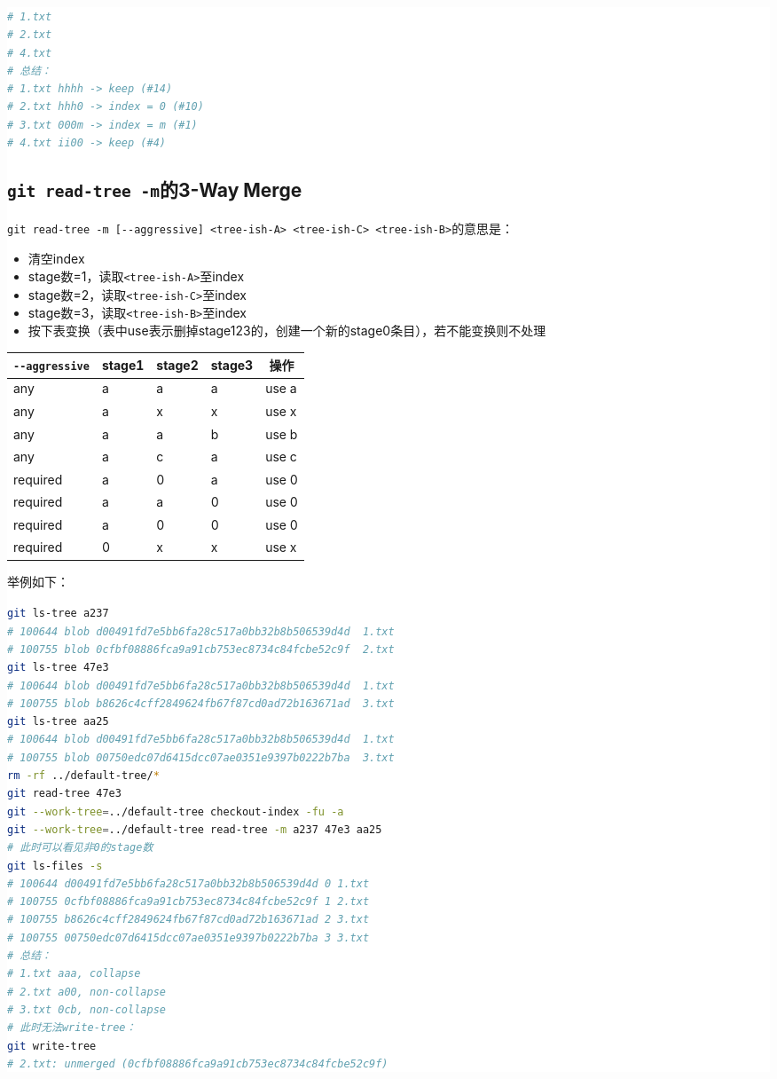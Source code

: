 ```bash
# 1.txt
# 2.txt
# 4.txt
# 总结：
# 1.txt hhhh -> keep (#14)
# 2.txt hhh0 -> index = 0 (#10)
# 3.txt 000m -> index = m (#1)
# 4.txt ii00 -> keep (#4)
```

## `git read-tree -m`的3-Way Merge

`git read-tree -m [--aggressive] <tree-ish-A> <tree-ish-C> <tree-ish-B>`的意思是：

* 清空index
* stage数=1，读取`<tree-ish-A>`至index
* stage数=2，读取`<tree-ish-C>`至index
* stage数=3，读取`<tree-ish-B>`至index
* 按下表变换（表中use表示删掉stage123的，创建一个新的stage0条目），若不能变换则不处理

| `--aggressive` | stage1 | stage2 | stage3 | 操作 |
| --- | --- | --- | --- | --- |
| any | a | a | a | use a |
| any | a | x | x | use x |
| any | a | a | b | use b |
| any | a | c | a | use c |
| required | a | 0 | a | use 0 |
| required | a | a | 0 | use 0 |
| required | a | 0 | 0 | use 0 |
| required | 0 | x | x | use x |

举例如下：
```bash
git ls-tree a237
# 100644 blob d00491fd7e5bb6fa28c517a0bb32b8b506539d4d	1.txt
# 100755 blob 0cfbf08886fca9a91cb753ec8734c84fcbe52c9f	2.txt
git ls-tree 47e3
# 100644 blob d00491fd7e5bb6fa28c517a0bb32b8b506539d4d	1.txt
# 100755 blob b8626c4cff2849624fb67f87cd0ad72b163671ad	3.txt
git ls-tree aa25
# 100644 blob d00491fd7e5bb6fa28c517a0bb32b8b506539d4d	1.txt
# 100755 blob 00750edc07d6415dcc07ae0351e9397b0222b7ba	3.txt
rm -rf ../default-tree/*
git read-tree 47e3
git --work-tree=../default-tree checkout-index -fu -a
git --work-tree=../default-tree read-tree -m a237 47e3 aa25
# 此时可以看见非0的stage数
git ls-files -s
# 100644 d00491fd7e5bb6fa28c517a0bb32b8b506539d4d 0	1.txt
# 100755 0cfbf08886fca9a91cb753ec8734c84fcbe52c9f 1	2.txt
# 100755 b8626c4cff2849624fb67f87cd0ad72b163671ad 2	3.txt
# 100755 00750edc07d6415dcc07ae0351e9397b0222b7ba 3	3.txt
# 总结：
# 1.txt aaa, collapse
# 2.txt a00, non-collapse
# 3.txt 0cb, non-collapse
# 此时无法write-tree：
git write-tree
# 2.txt: unmerged (0cfbf08886fca9a91cb753ec8734c84fcbe52c9f)
```